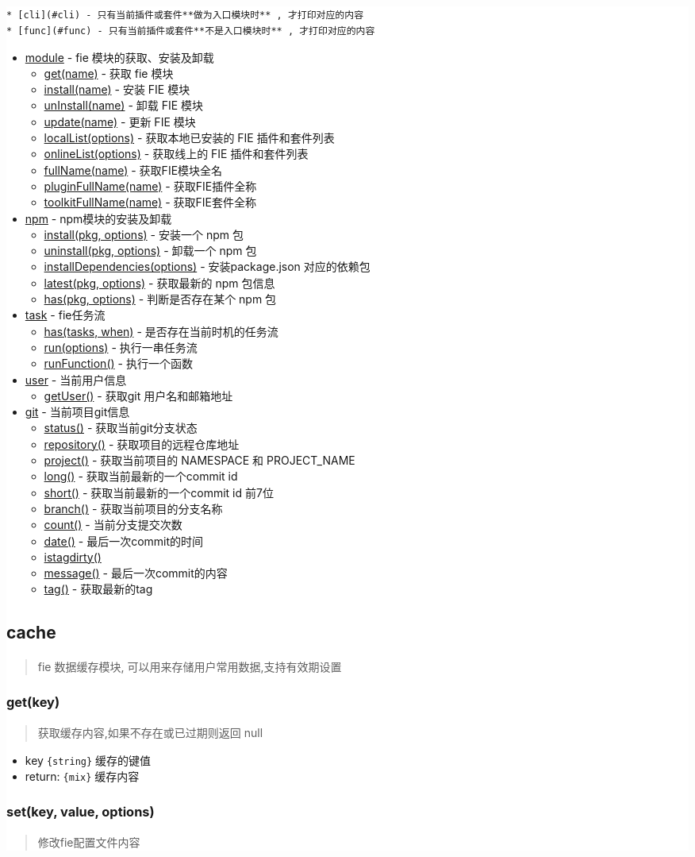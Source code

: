 	* [cli](#cli) - 只有当前插件或套件**做为入口模块时** , 才打印对应的内容
	* [func](#func) - 只有当前插件或套件**不是入口模块时** , 才打印对应的内容
* [module](#module) - fie 模块的获取、安装及卸载
	* [get(name)](#getname) - 获取 fie 模块
	* [install(name)](#installname) - 安装 FIE 模块
	* [unInstall(name)](#uninstallname) - 卸载 FIE 模块
	* [update(name)](#updatename) - 更新 FIE 模块
	* [localList(options)](#locallistoptions) - 获取本地已安装的 FIE 插件和套件列表
	* [onlineList(options)](#onlinelistoptions) - 获取线上的 FIE 插件和套件列表
	* [fullName(name)](#fullnamename) - 获取FIE模块全名
	* [pluginFullName(name)](#pluginfullnamename) - 获取FIE插件全称
	* [toolkitFullName(name)](#toolkitfullnamename) - 获取FIE套件全称
* [npm](#npm) - npm模块的安装及卸载
	* [install(pkg, options)](#installpkg-options) - 安装一个 npm 包
	* [uninstall(pkg, options)](#uninstallpkg-options) - 卸载一个 npm 包
	* [installDependencies(options)](#installdependenciesoptions) - 安装package.json 对应的依赖包
	* [latest(pkg, options)](#latestpkg-options) - 获取最新的 npm 包信息
	* [has(pkg, options)](#haspkg-options) - 判断是否存在某个 npm 包
* [task](#task) - fie任务流
	* [has(tasks, when)](#hastasks-when) - 是否存在当前时机的任务流
	* [run(options)](#runoptions) - 执行一串任务流
	* [runFunction()](#runfunction) - 执行一个函数
* [user](#user) - 当前用户信息
	* [getUser()](#getuser) - 获取git 用户名和邮箱地址
* [git](#git) - 当前项目git信息
	* [status()](#status[filepath]) - 获取当前git分支状态
	* [repository()](#repository[filepath]) - 获取项目的远程仓库地址
	* [project()](#project([filePath])) - 获取当前项目的 NAMESPACE 和 PROJECT_NAME
	* [long()](#long[filepath]) - 获取当前最新的一个commit id
	* [short()](#short[filepath]) - 获取当前最新的一个commit id 前7位
	* [branch()](#branch[filepath]) - 获取当前项目的分支名称
	* [count()](#count) - 当前分支提交次数
	* [date()](#date) - 最后一次commit的时间
	* [istagdirty()](#istagdirty)
	* [message()](#message) - 最后一次commit的内容
	* [tag()](#tag[markdirty]) - 获取最新的tag



## cache

> fie 数据缓存模块, 可以用来存储用户常用数据,支持有效期设置

### get(key)

> 获取缓存内容,如果不存在或已过期则返回 null

- key `{string}` 缓存的键值
- return: `{mix}` 缓存内容

### set(key, value, options)

> 修改fie配置文件内容


[npm-image]: https://img.shields.io/npm/v/fie-api.svg?style=flat-square
[npm-url]: https://npmjs.org/package/fie-api
[david-image]: https://img.shields.io/david/cnpm/npminstall.svg?style=flat-square
[david-url]: https://david-dm.org/fieteam/fie-api
[snyk-image]: https://snyk.io/test/npm/fie-api/badge.svg?style=flat-square
[snyk-url]: https://snyk.io/test/npm/fie-api
[download-image]: https://img.shields.io/npm/dm/fie-api.svg?style=flat-square
[download-url]: https://npmjs.org/package/fie-api